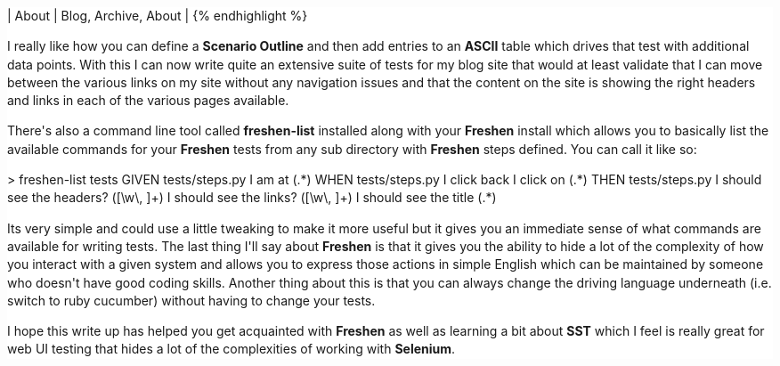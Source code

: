   |  About  | Blog, Archive, About |
{% endhighlight %}

I really like how you can define a **Scenario Outline** and then add entries to
an **ASCII** table which drives that test with additional data points. With this
I can now write quite an extensive suite of tests for my blog site that would
at least validate that I can move between the various links on my site without
any navigation issues and that the content on the site is showing the right
headers and links in each of the various pages available.

There's also a command line tool called **freshen-list** installed along with
your **Freshen** install which allows you to basically list the available
commands for your **Freshen** tests from any sub directory with **Freshen**
steps defined. You can call it like so:

<console>
> freshen-list tests
GIVEN
  tests/steps.py
    I am at (.*)
WHEN
  tests/steps.py
    I click back
    I click on (.*)
THEN
  tests/steps.py
    I should see the headers? ([\w\, ]+)
    I should see the links? ([\w\, ]+)
    I should see the title (.*)
</console>

Its very simple and could use a little tweaking to make it more useful but it
gives you an immediate sense of what commands are available for writing tests.
The last thing I'll say about **Freshen** is that it gives you the ability to
hide a lot of the complexity of how you interact with a given system and allows
you to express those actions in simple English which can be maintained by
someone who doesn't have good coding skills. Another thing about this is that
you can always change the driving language underneath (i.e. switch to ruby
cucumber) without having to change your tests.

I hope this write up has helped you get acquainted with **Freshen** as well as
learning a bit about **SST** which I feel is really great for web UI testing
that hides a lot of the complexities of working with **Selenium**.

